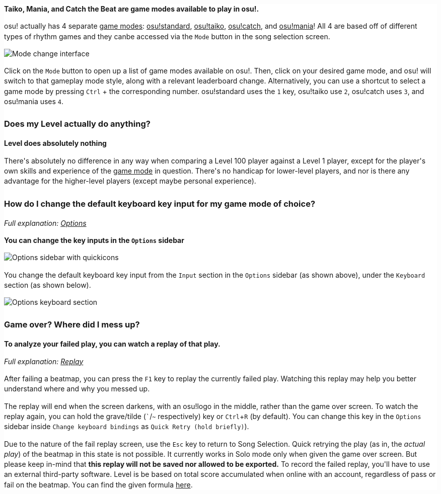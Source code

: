 **Taiko, Mania, and Catch the Beat are game modes available to play in osu!.**

osu! actually has 4 separate [game modes](/wiki/Game_Modes): [osu!standard](/wiki/Game_Modes/osu!), [osu!taiko](/wiki/Game_Modes/osu!taiko), [osu!catch](/wiki/Game_Modes/osu!catch), and [osu!mania](/wiki/Game_Modes/osu!mania)! All 4 are based off of different types of rhythm games and they canbe accessed via the `Mode` button in the song selection screen.

![Mode change interface](/wiki/shared/Interface_mode.png "Mode toolbox in Song Selection (Solo)")

Click on the `Mode` button to open up a list of game modes available on osu!. Then, click on your desired game mode, and osu! will switch to that gameplay mode style, along with a relevant leaderboard change. Alternatively, you can use a shortcut to select a game mode by pressing `Ctrl` + the corresponding number. osu!standard uses the `1` key, osu!taiko use `2`, osu!catch uses `3`, and osu!mania uses `4`.

### Does my Level actually do anything?

**Level does absolutely nothing**

There's absolutely no difference in any way when comparing a Level 100 player against a Level 1 player, except for the player's own skills and experience of the [game mode](/wiki/Game_Modes) in question. There's no handicap for lower-level players, and nor is there any advantage for the higher-level players (except maybe personal experience).

### How do I change the default keyboard key input for my game mode of choice?

*Full explanation: [Options](/wiki/Options)*

**You can change the key inputs in the `Options` sidebar**

![Options sidebar with quickicons](/wiki/shared/Options_quickicons.jpg "Options quickicons")

You change the default keyboard key input from the `Input` section in the `Options` sidebar (as shown above), under the `Keyboard` section (as shown below).

![Options keyboard section](/wiki/shared/Options_keyboard.jpg "Options Input icon, Keyboard section")

### Game over? Where did I mess up? 

**To analyze your failed play, you can watch a replay of that play.**

*Full explanation: [Replay](/wiki/Replay)*

After failing a beatmap, you can press the `F1` key to replay the currently failed play. Watching this replay may help you better understand where and why you messed up. 

The replay will end when the screen darkens, with an osu!logo in the middle, rather than the game over screen. To watch the replay again, you can hold the grave/tilde (`` ` ``/`~` respectively) key or `Ctrl`+`R` (by default). You can change this key in the `Options` sidebar inside `Change keyboard bindings` as `Quick Retry (hold briefly)`).

Due to the nature of the fail replay screen, use the `Esc` key to return to Song Selection. Quick retrying the play (as in, the *actual play*) of the beatmap in this state is not possible. It currently works in Solo mode only when given the game over screen. But please keep in-mind that **this replay will not be saved nor allowed to be exported.** To record the failed replay, you'll have to use an external third-party software.
Level is be based on total score accumulated when online with an account, regardless of pass or fail on the beatmap. You can find the given formula [here](/wiki/Score).
